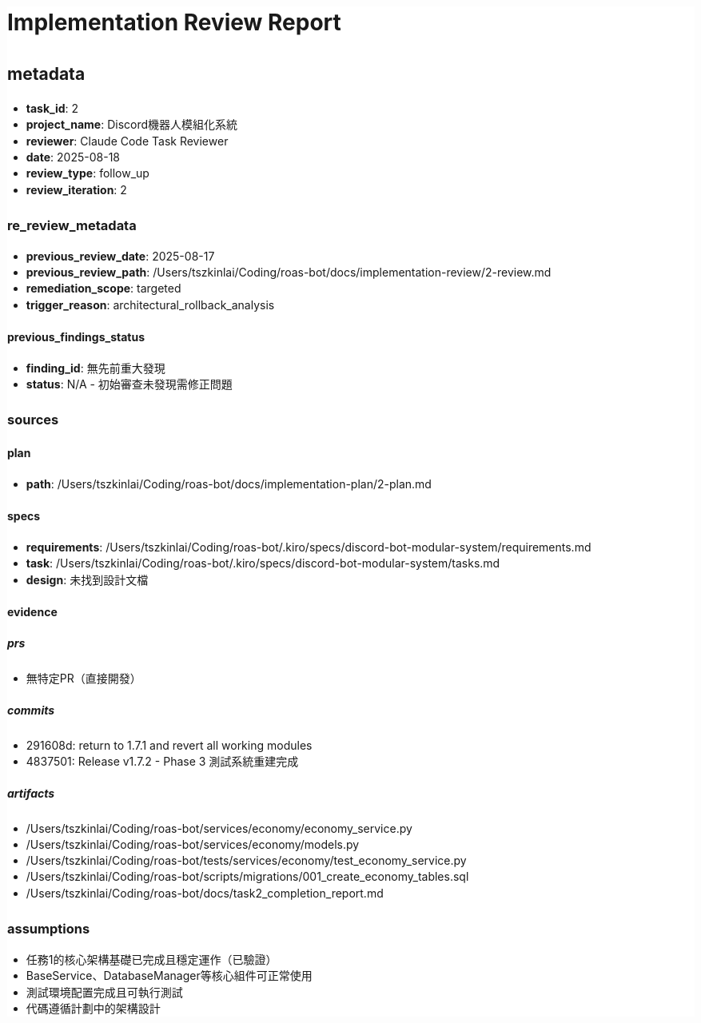 # Implementation Review Report

## metadata
- **task_id**: 2
- **project_name**: Discord機器人模組化系統
- **reviewer**: Claude Code Task Reviewer
- **date**: 2025-08-18
- **review_type**: follow_up
- **review_iteration**: 2

### re_review_metadata
- **previous_review_date**: 2025-08-17
- **previous_review_path**: /Users/tszkinlai/Coding/roas-bot/docs/implementation-review/2-review.md
- **remediation_scope**: targeted
- **trigger_reason**: architectural_rollback_analysis

#### previous_findings_status
- **finding_id**: 無先前重大發現
- **status**: N/A - 初始審查未發現需修正問題

### sources
#### plan
- **path**: /Users/tszkinlai/Coding/roas-bot/docs/implementation-plan/2-plan.md

#### specs  
- **requirements**: /Users/tszkinlai/Coding/roas-bot/.kiro/specs/discord-bot-modular-system/requirements.md
- **task**: /Users/tszkinlai/Coding/roas-bot/.kiro/specs/discord-bot-modular-system/tasks.md
- **design**: 未找到設計文檔

#### evidence
##### prs
- 無特定PR（直接開發）

##### commits  
- 291608d: return to 1.7.1 and revert all working modules
- 4837501: Release v1.7.2 - Phase 3 測試系統重建完成

##### artifacts
- /Users/tszkinlai/Coding/roas-bot/services/economy/economy_service.py
- /Users/tszkinlai/Coding/roas-bot/services/economy/models.py
- /Users/tszkinlai/Coding/roas-bot/tests/services/economy/test_economy_service.py
- /Users/tszkinlai/Coding/roas-bot/scripts/migrations/001_create_economy_tables.sql
- /Users/tszkinlai/Coding/roas-bot/docs/task2_completion_report.md

### assumptions
- 任務1的核心架構基礎已完成且穩定運作（已驗證）
- BaseService、DatabaseManager等核心組件可正常使用
- 測試環境配置完成且可執行測試
- 代碼遵循計劃中的架構設計
